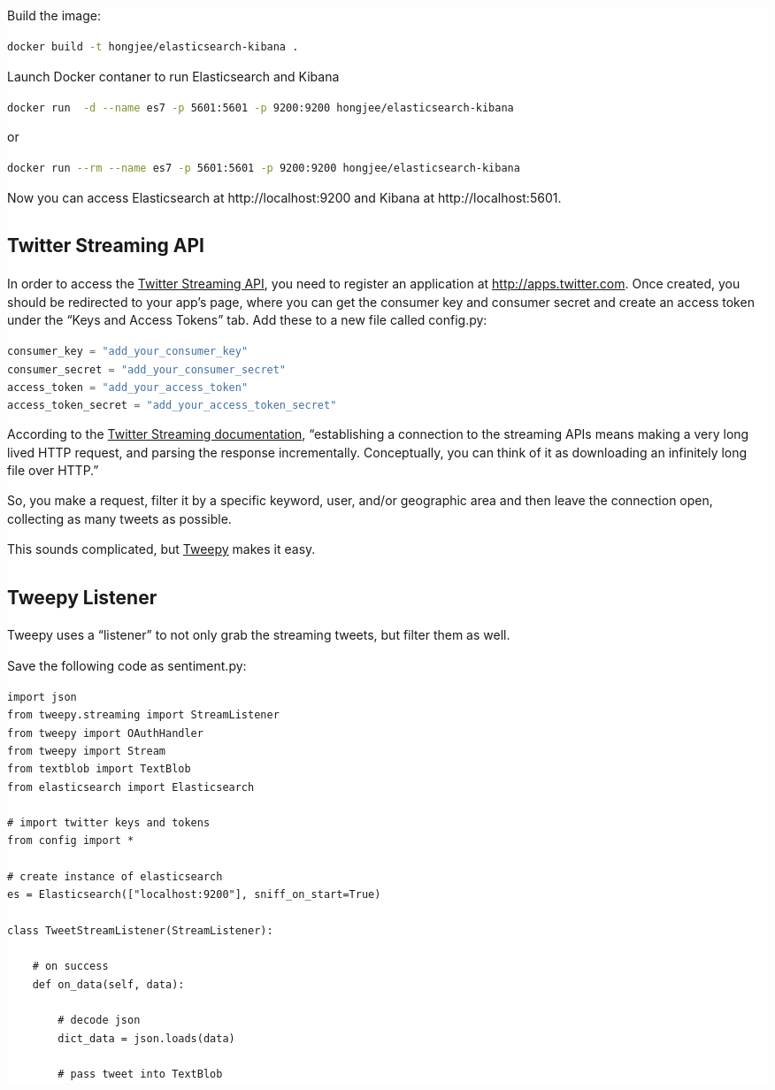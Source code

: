 
Build the image:
```bash
docker build -t hongjee/elasticsearch-kibana .
```

Launch Docker contaner to run Elasticsearch and Kibana
```bash
docker run  -d --name es7 -p 5601:5601 -p 9200:9200 hongjee/elasticsearch-kibana
```
or
```bash
docker run --rm --name es7 -p 5601:5601 -p 9200:9200 hongjee/elasticsearch-kibana
```

Now you can access Elasticsearch at http://localhost:9200 and Kibana at http://localhost:5601.

## Twitter Streaming API

In order to access the [Twitter Streaming API](https://dev.twitter.com/streaming/overview), you need to register an application at http://apps.twitter.com. Once created, you should be redirected to your app’s page, where you can get the consumer key and consumer secret and create an access token under the “Keys and Access Tokens” tab. Add these to a new file called config.py:

```Python
consumer_key = "add_your_consumer_key"
consumer_secret = "add_your_consumer_secret"
access_token = "add_your_access_token"
access_token_secret = "add_your_access_token_secret"
```

According to the [Twitter Streaming documentation](https://dev.twitter.com/streaming/overview/connecting), “establishing a connection to the streaming APIs means making a very long lived HTTP request, and parsing the response incrementally. Conceptually, you can think of it as downloading an infinitely long file over HTTP.”

So, you make a request, filter it by a specific keyword, user, and/or geographic area and then leave the connection open, collecting as many tweets as possible.

This sounds complicated, but [Tweepy](http://www.tweepy.org/) makes it easy.

## Tweepy Listener

Tweepy uses a “listener” to not only grab the streaming tweets, but filter them as well.

Save the following code as sentiment.py:
```
import json
from tweepy.streaming import StreamListener
from tweepy import OAuthHandler
from tweepy import Stream
from textblob import TextBlob
from elasticsearch import Elasticsearch

# import twitter keys and tokens
from config import *

# create instance of elasticsearch
es = Elasticsearch(["localhost:9200"], sniff_on_start=True)

class TweetStreamListener(StreamListener):

    # on success
    def on_data(self, data):

        # decode json
        dict_data = json.loads(data)

        # pass tweet into TextBlob
```